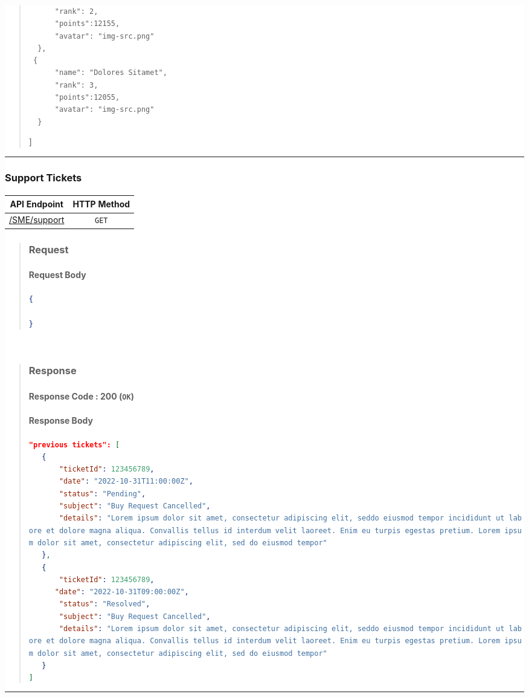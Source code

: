 >           "rank": 2,
>           "points":12155,
>           "avatar": "img-src.png"
>       },
>      {
>           "name": "Dolores Sitamet",
>           "rank": 3,
>           "points":12055,
>           "avatar": "img-src.png"
>       }
>   ]
>   ```

---

### Support Tickets

| API Endpoint              | HTTP Method |
| --- | :---: |
| [/SME/support]() |   `GET`     |

>### Request
>
>#### Request Body
>
>    ```json
>   {
>
>    }
>    ```

</br>

>### Response
>
>#### Response Code : 200 (`OK`)
>
>#### Response Body
>
>    ```json
>    "previous tickets": [
>       {
>           "ticketId": 123456789,
>           "date": "2022-10-31T11:00:00Z",
>           "status": "Pending",
>           "subject": "Buy Request Cancelled",
>           "details": "Lorem ipsum dolor sit amet, consectetur adipiscing elit, seddo eiusmod tempor incididunt ut labore et dolore magna aliqua. Convallis tellus id interdum velit laoreet. Enim eu turpis egestas pretium. Lorem ipsum dolor sit amet, consectetur adipiscing elit, sed do eiusmod tempor"
>       },
>       {
>           "ticketId": 123456789,
>          "date": "2022-10-31T09:00:00Z",
>           "status": "Resolved",
>           "subject": "Buy Request Cancelled",
>           "details": "Lorem ipsum dolor sit amet, consectetur adipiscing elit, seddo eiusmod tempor incididunt ut labore et dolore magna aliqua. Convallis tellus id interdum velit laoreet. Enim eu turpis egestas pretium. Lorem ipsum dolor sit amet, consectetur adipiscing elit, sed do eiusmod tempor"
>       }
>   ]
>   ```

---